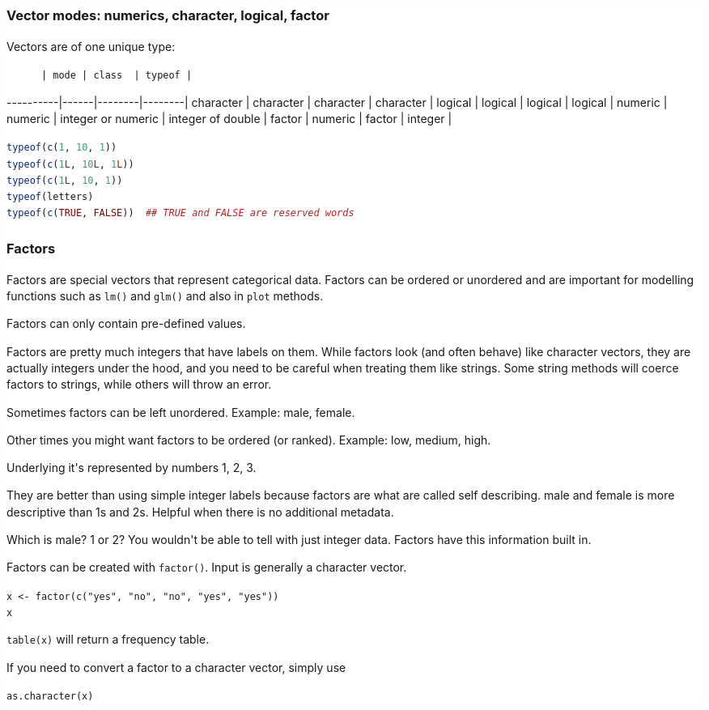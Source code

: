 
### Vector modes: numerics, character, logical, factor

Vectors are of one unique type:

          | mode | class  | typeof |
----------|------|--------|--------| 
character | character | character | character |
logical   | logical | logical | logical |
numeric   | numeric | integer or numeric | integer of double | 
factor    | numeric | factor | integer | 



```r
typeof(c(1, 10, 1))
typeof(c(1L, 10L, 1L))
typeof(c(1L, 10, 1))
typeof(letters)
typeof(c(TRUE, FALSE))  ## TRUE and FALSE are reserved words
```

### Factors

Factors are special vectors that represent categorical data. Factors can be ordered or unordered and are important for modelling functions such as `lm()` and `glm()` and also in `plot` methods.

Factors can only contain pre-defined values.

Factors are pretty much integers that have labels on them. While factors look (and often behave) like character vectors, they are actually integers under the hood, and you need to be careful when treating them like strings. Some string methods will coerce factors to strings, while others will throw an error.

Sometimes factors can be left unordered. Example: male, female.

Other times you might want factors to be ordered (or ranked). Example: low, medium, high.

Underlying it's represented by numbers 1, 2, 3.

They are better than using simple integer labels because factors are what are called self describing. male and female is more descriptive than 1s and 2s. Helpful when there is no additional metadata.

Which is male? 1 or 2? You wouldn't be able to tell with just integer data. Factors have this information built in.

Factors can be created with `factor()`. Input is generally a character vector.

```{r}
x <- factor(c("yes", "no", "no", "yes", "yes"))
x
```

`table(x)` will return a frequency table.

If you need to convert a factor to a character vector, simply use

```{r}
as.character(x)
```
